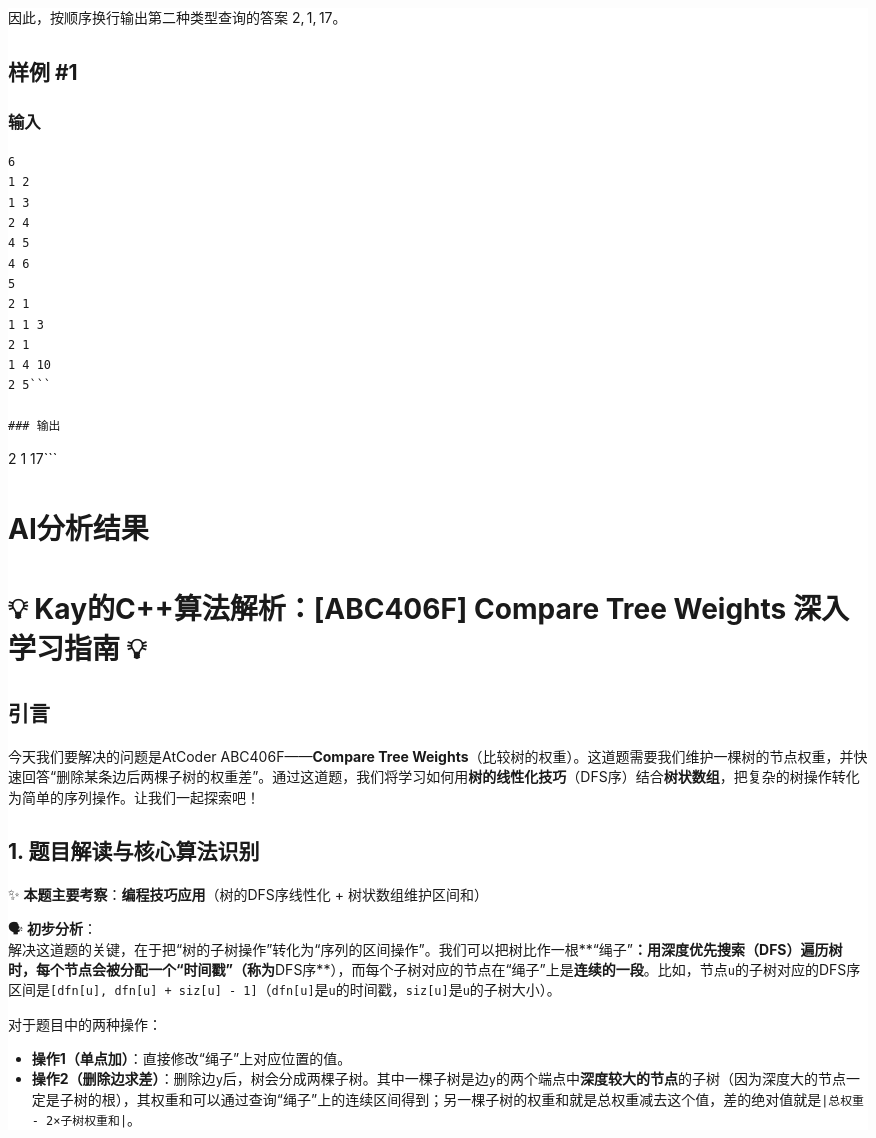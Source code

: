 因此，按顺序换行输出第二种类型查询的答案 $2, 1, 17$。

## 样例 #1

### 输入

```
6
1 2
1 3
2 4
4 5
4 6
5
2 1
1 1 3
2 1
1 4 10
2 5```

### 输出

```
2
1
17```

# AI分析结果

# 💡 Kay的C++算法解析：[ABC406F] Compare Tree Weights 深入学习指南 💡


## 引言  
今天我们要解决的问题是AtCoder ABC406F——**Compare Tree Weights**（比较树的权重）。这道题需要我们维护一棵树的节点权重，并快速回答“删除某条边后两棵子树的权重差”。通过这道题，我们将学习如何用**树的线性化技巧**（DFS序）结合**树状数组**，把复杂的树操作转化为简单的序列操作。让我们一起探索吧！


## 1. 题目解读与核心算法识别  

✨ **本题主要考察**：**编程技巧应用**（树的DFS序线性化 + 树状数组维护区间和）  

🗣️ **初步分析**：  
解决这道题的关键，在于把“树的子树操作”转化为“序列的区间操作”。我们可以把树比作一根**“绳子”**：用深度优先搜索（DFS）遍历树时，每个节点会被分配一个“时间戳”（称为**DFS序**），而每个子树对应的节点在“绳子”上是**连续的一段**。比如，节点`u`的子树对应的DFS序区间是`[dfn[u], dfn[u] + siz[u] - 1]`（`dfn[u]`是`u`的时间戳，`siz[u]`是`u`的子树大小）。  

对于题目中的两种操作：  
- **操作1（单点加）**：直接修改“绳子”上对应位置的值。  
- **操作2（删除边求差）**：删除边`y`后，树会分成两棵子树。其中一棵子树是边`y`的两个端点中**深度较大的节点**的子树（因为深度大的节点一定是子树的根），其权重和可以通过查询“绳子”上的连续区间得到；另一棵子树的权重和就是总权重减去这个值，差的绝对值就是`|总权重 - 2×子树权重和|`。  


[problemUrl]: https://atcoder.jp/contests/abc406/tasks/abc406_f